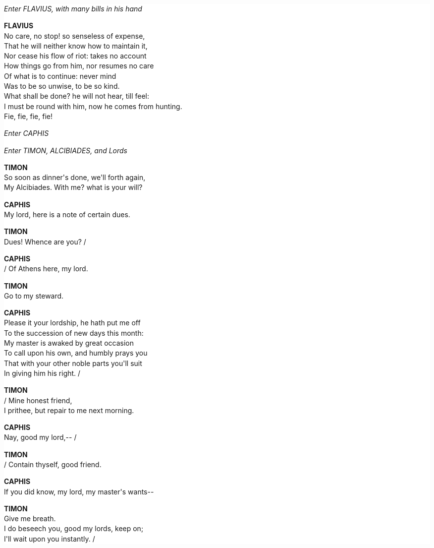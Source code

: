 *Enter FLAVIUS, with many bills in his hand*

**FLAVIUS**  
No care, no stop! so senseless of expense,  
That he will neither know how to maintain it,  
Nor cease his flow of riot: takes no account  
How things go from him, nor resumes no care  
Of what is to continue: never mind  
Was to be so unwise, to be so kind.  
What shall be done? he will not hear, till feel:  
I must be round with him, now he comes from hunting.  
Fie, fie, fie, fie!

*Enter CAPHIS*

*Enter TIMON, ALCIBIADES, and Lords*

**TIMON**  
So soon as dinner's done, we'll forth again,  
My Alcibiades. With me? what is your will?

**CAPHIS**  
My lord, here is a note of certain dues.

**TIMON**  
Dues! Whence are you? /

**CAPHIS**  
/ Of Athens here, my lord.

**TIMON**  
Go to my steward.

**CAPHIS**  
Please it your lordship, he hath put me off  
To the succession of new days this month:  
My master is awaked by great occasion  
To call upon his own, and humbly prays you  
That with your other noble parts you'll suit  
In giving him his right. /

**TIMON**  
/ Mine honest friend,  
I prithee, but repair to me next morning.

**CAPHIS**  
Nay, good my lord,-- /

**TIMON**  
/ Contain thyself, good friend.

**CAPHIS**  
If you did know, my lord, my master's wants--

**TIMON**  
Give me breath.  
I do beseech you, good my lords, keep on;  
I'll wait upon you instantly. /
